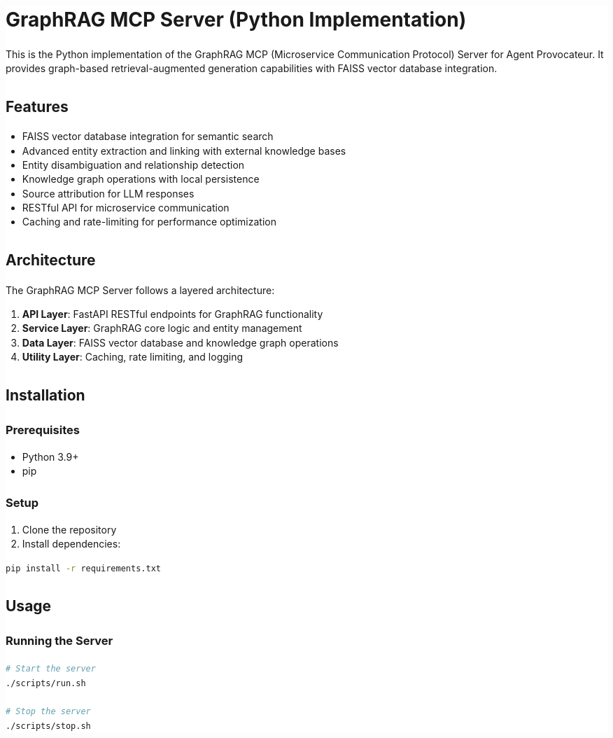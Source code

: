 # GraphRAG MCP Server (Python Implementation)

This is the Python implementation of the GraphRAG MCP (Microservice Communication Protocol) Server for Agent Provocateur. It provides graph-based retrieval-augmented generation capabilities with FAISS vector database integration.

## Features

- FAISS vector database integration for semantic search
- Advanced entity extraction and linking with external knowledge bases
- Entity disambiguation and relationship detection
- Knowledge graph operations with local persistence
- Source attribution for LLM responses
- RESTful API for microservice communication
- Caching and rate-limiting for performance optimization

## Architecture

The GraphRAG MCP Server follows a layered architecture:

1. **API Layer**: FastAPI RESTful endpoints for GraphRAG functionality
2. **Service Layer**: GraphRAG core logic and entity management
3. **Data Layer**: FAISS vector database and knowledge graph operations
4. **Utility Layer**: Caching, rate limiting, and logging

## Installation

### Prerequisites

- Python 3.9+
- pip

### Setup

1. Clone the repository
2. Install dependencies:

```bash
pip install -r requirements.txt
```

## Usage

### Running the Server

```bash
# Start the server
./scripts/run.sh

# Stop the server
./scripts/stop.sh
```
